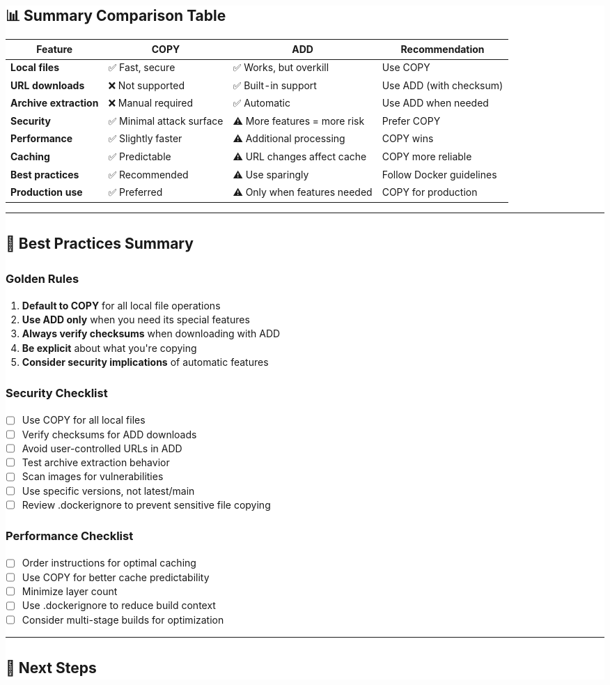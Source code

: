 ## 📊 Summary Comparison Table

| Feature | COPY | ADD | Recommendation |
|---------|------|-----|----------------|
| **Local files** | ✅ Fast, secure | ✅ Works, but overkill | Use COPY |
| **URL downloads** | ❌ Not supported | ✅ Built-in support | Use ADD (with checksum) |
| **Archive extraction** | ❌ Manual required | ✅ Automatic | Use ADD when needed |
| **Security** | ✅ Minimal attack surface | ⚠️ More features = more risk | Prefer COPY |
| **Performance** | ✅ Slightly faster | ⚠️ Additional processing | COPY wins |
| **Caching** | ✅ Predictable | ⚠️ URL changes affect cache | COPY more reliable |
| **Best practices** | ✅ Recommended | ⚠️ Use sparingly | Follow Docker guidelines |
| **Production use** | ✅ Preferred | ⚠️ Only when features needed | COPY for production |

---

## 🎯 Best Practices Summary

### Golden Rules
1. **Default to COPY** for all local file operations
2. **Use ADD only** when you need its special features
3. **Always verify checksums** when downloading with ADD
4. **Be explicit** about what you're copying
5. **Consider security implications** of automatic features

### Security Checklist
- [ ] Use COPY for all local files
- [ ] Verify checksums for ADD downloads
- [ ] Avoid user-controlled URLs in ADD
- [ ] Test archive extraction behavior
- [ ] Scan images for vulnerabilities
- [ ] Use specific versions, not latest/main
- [ ] Review .dockerignore to prevent sensitive file copying

### Performance Checklist
- [ ] Order instructions for optimal caching
- [ ] Use COPY for better cache predictability
- [ ] Minimize layer count
- [ ] Use .dockerignore to reduce build context
- [ ] Consider multi-stage builds for optimization

---

## 🚀 Next Steps
